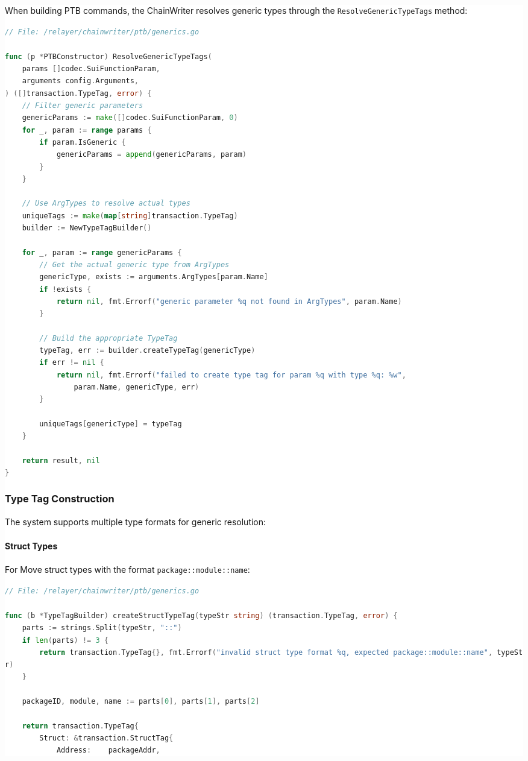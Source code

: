 When building PTB commands, the ChainWriter resolves generic types through the `ResolveGenericTypeTags` method:

```go
// File: /relayer/chainwriter/ptb/generics.go

func (p *PTBConstructor) ResolveGenericTypeTags(
    params []codec.SuiFunctionParam,
    arguments config.Arguments,
) ([]transaction.TypeTag, error) {
    // Filter generic parameters
    genericParams := make([]codec.SuiFunctionParam, 0)
    for _, param := range params {
        if param.IsGeneric {
            genericParams = append(genericParams, param)
        }
    }

    // Use ArgTypes to resolve actual types
    uniqueTags := make(map[string]transaction.TypeTag)
    builder := NewTypeTagBuilder()

    for _, param := range genericParams {
        // Get the actual generic type from ArgTypes
        genericType, exists := arguments.ArgTypes[param.Name]
        if !exists {
            return nil, fmt.Errorf("generic parameter %q not found in ArgTypes", param.Name)
        }

        // Build the appropriate TypeTag
        typeTag, err := builder.createTypeTag(genericType)
        if err != nil {
            return nil, fmt.Errorf("failed to create type tag for param %q with type %q: %w",
                param.Name, genericType, err)
        }

        uniqueTags[genericType] = typeTag
    }

    return result, nil
}
```

### Type Tag Construction

The system supports multiple type formats for generic resolution:

#### Struct Types
For Move struct types with the format `package::module::name`:

```go
// File: /relayer/chainwriter/ptb/generics.go

func (b *TypeTagBuilder) createStructTypeTag(typeStr string) (transaction.TypeTag, error) {
    parts := strings.Split(typeStr, "::")
    if len(parts) != 3 {
        return transaction.TypeTag{}, fmt.Errorf("invalid struct type format %q, expected package::module::name", typeStr)
    }

    packageID, module, name := parts[0], parts[1], parts[2]

    return transaction.TypeTag{
        Struct: &transaction.StructTag{
            Address:    packageAddr,
```